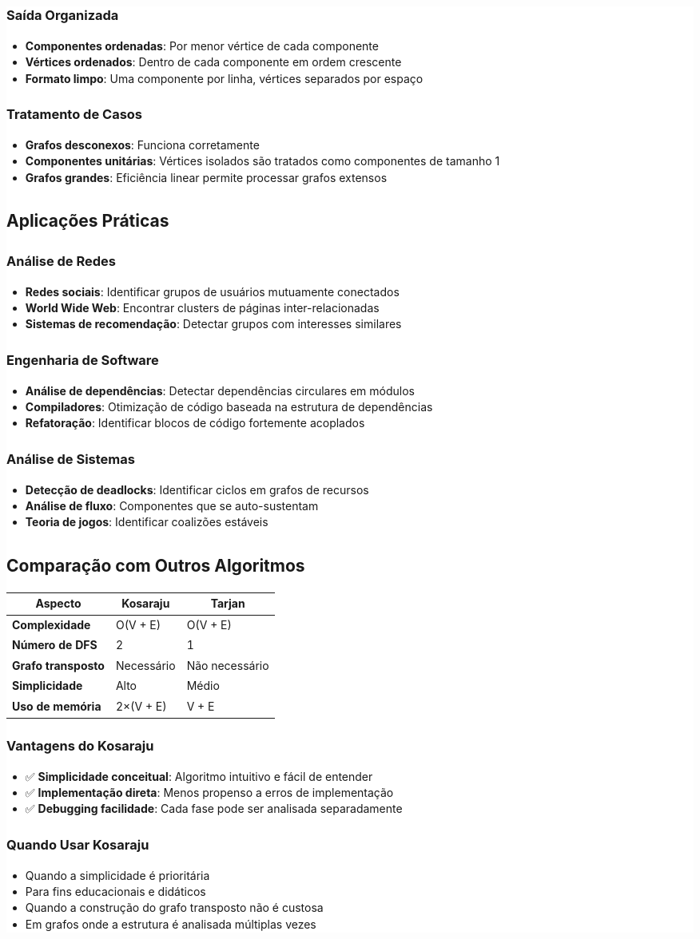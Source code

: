 ### Saída Organizada
- **Componentes ordenadas**: Por menor vértice de cada componente
- **Vértices ordenados**: Dentro de cada componente em ordem crescente
- **Formato limpo**: Uma componente por linha, vértices separados por espaço

### Tratamento de Casos
- **Grafos desconexos**: Funciona corretamente
- **Componentes unitárias**: Vértices isolados são tratados como componentes de tamanho 1
- **Grafos grandes**: Eficiência linear permite processar grafos extensos

## Aplicações Práticas

### Análise de Redes
- **Redes sociais**: Identificar grupos de usuários mutuamente conectados
- **World Wide Web**: Encontrar clusters de páginas inter-relacionadas
- **Sistemas de recomendação**: Detectar grupos com interesses similares

### Engenharia de Software
- **Análise de dependências**: Detectar dependências circulares em módulos
- **Compiladores**: Otimização de código baseada na estrutura de dependências
- **Refatoração**: Identificar blocos de código fortemente acoplados

### Análise de Sistemas
- **Detecção de deadlocks**: Identificar ciclos em grafos de recursos
- **Análise de fluxo**: Componentes que se auto-sustentam
- **Teoria de jogos**: Identificar coalizões estáveis

## Comparação com Outros Algoritmos

| Aspecto | Kosaraju | Tarjan |
|---------|----------|---------|
| **Complexidade** | O(V + E) | O(V + E) |
| **Número de DFS** | 2 | 1 |
| **Grafo transposto** | Necessário | Não necessário |
| **Simplicidade** | Alto | Médio |
| **Uso de memória** | 2×(V + E) | V + E |

### Vantagens do Kosaraju
- ✅ **Simplicidade conceitual**: Algoritmo intuitivo e fácil de entender
- ✅ **Implementação direta**: Menos propenso a erros de implementação
- ✅ **Debugging facilidade**: Cada fase pode ser analisada separadamente

### Quando Usar Kosaraju
- Quando a simplicidade é prioritária
- Para fins educacionais e didáticos
- Quando a construção do grafo transposto não é custosa
- Em grafos onde a estrutura é analisada múltiplas vezes
